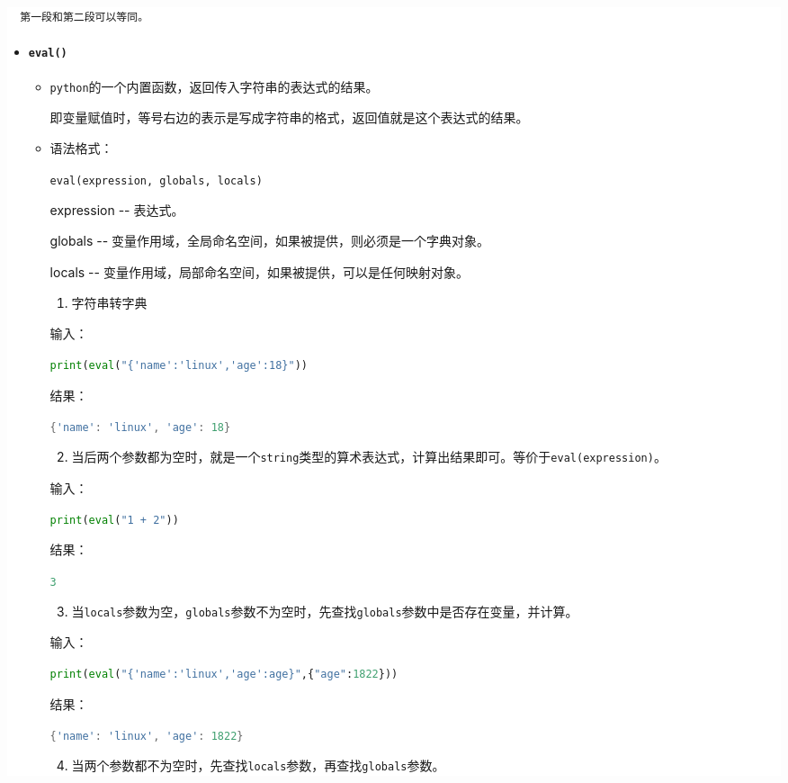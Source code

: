       第一段和第二段可以等同。
    
  * #### `eval()`
  
    * `python`的一个内置函数，返回传入字符串的表达式的结果。
  
      即变量赋值时，等号右边的表示是写成字符串的格式，返回值就是这个表达式的结果。
  
    * 语法格式：
  
      `eval(expression, globals, locals)`
      
      expression -- 表达式。
      
      globals -- 变量作用域，全局命名空间，如果被提供，则必须是一个字典对象。
      
      locals -- 变量作用域，局部命名空间，如果被提供，可以是任何映射对象。
      
      1. 字符串转字典
      
      输入：
      
      ```python
      print(eval("{'name':'linux','age':18}"))
      ```
      
      结果：
      
      ```powershell
      {'name': 'linux', 'age': 18}
      ```
      
      2. 当后两个参数都为空时，就是一个`string`类型的算术表达式，计算出结果即可。等价于`eval(expression)`。
      
      输入：
      
      ```python
      print(eval("1 + 2"))
      ```
      
      结果：
      
      ```powershell
      3
      ```
      
      3. 当`locals`参数为空，`globals`参数不为空时，先查找`globals`参数中是否存在变量，并计算。
      
      输入：
      
      ```python
      print(eval("{'name':'linux','age':age}",{"age":1822}))
      ```
      
      结果：
      
      ```powershell
      {'name': 'linux', 'age': 1822}
      ```
      
      4. 当两个参数都不为空时，先查找`locals`参数，再查找`globals`参数。
      